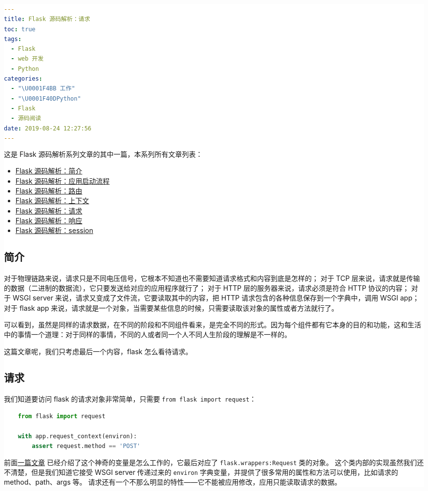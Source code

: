 ```yaml
---
title: Flask 源码解析：请求
toc: true
tags:
  - Flask
  - web 开发
  - Python
categories:
  - "\U0001F4BB 工作"
  - "\U0001F40DPython"
  - Flask
  - 源码阅读
date: 2019-08-24 12:27:56
---
```

这是 Flask 源码解析系列文章的其中一篇，本系列所有文章列表：

* [Flask 源码解析：简介](https://cizixs.com/2017/01/10/flask-insight-introduction)
* [Flask 源码解析：应用启动流程](https://cizixs.com/2017/01/11/flask-insight-start-process)
* [Flask 源码解析：路由](https://cizixs.com/2017/01/12/flask-insight-routing)
* [Flask 源码解析：上下文](https://cizixs.com/2017/01/13/flask-insight-context)
* [Flask 源码解析：请求](https://cizixs.com/2017/01/18/flask-insight-request)
* [Flask 源码解析：响应](https://cizixs.com/2017/01/22/flask-insight-response)
* [Flask 源码解析：session](https://cizixs.com/2017/03/08/flask-insight-session)

## 简介

对于物理链路来说，请求只是不同电压信号，它根本不知道也不需要知道请求格式和内容到底是怎样的；
对于 TCP 层来说，请求就是传输的数据（二进制的数据流），它只要发送给对应的应用程序就行了；
对于 HTTP 层的服务器来说，请求必须是符合 HTTP 协议的内容；
对于 WSGI server 来说，请求又变成了文件流，它要读取其中的内容，把 HTTP 请求包含的各种信息保存到一个字典中，调用 WSGI app；
对于 flask app 来说，请求就是一个对象，当需要某些信息的时候，只需要读取该对象的属性或者方法就行了。

可以看到，虽然是同样的请求数据，在不同的阶段和不同组件看来，是完全不同的形式。因为每个组件都有它本身的目的和功能，这和生活中的事情一个道理：对于同样的事情，不同的人或者同一个人不同人生阶段的理解是不一样的。

这篇文章呢，我们只考虑最后一个内容，flask 怎么看待请求。

## 请求

我们知道要访问 flask 的请求对象非常简单，只需要 `from flask import request`：
```python
    from flask import request

    with app.request_context(environ):
        assert request.method == 'POST'

```
前面[一篇文章](https://cizixs.com/2017/01/13/flask-insight-context) 已经介绍了这个神奇的变量是怎么工作的，它最后对应了 `flask.wrappers:Request` 类的对象。
这个类内部的实现虽然我们还不清楚，但是我们知道它接受 WSGI server 传递过来的 `environ` 字典变量，并提供了很多常用的属性和方法可以使用，比如请求的 method、path、args 等。
请求还有一个不那么明显的特性——它不能被应用修改，应用只能读取请求的数据。

